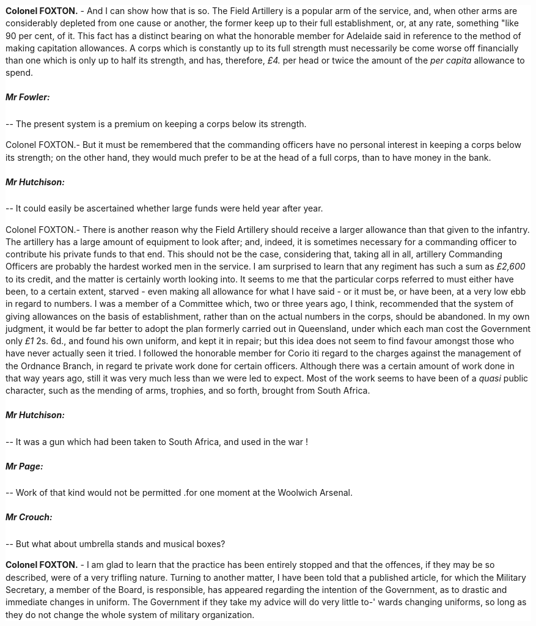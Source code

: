 
 **Colonel FOXTON.** - And I can show how that is so. The Field Artillery is a popular arm of the service, and, when other arms are considerably depleted from one cause or another, the former keep up to their full establishment, or, at any rate, something "like  90  per cent, of it. This fact has a distinct bearing on what the honorable member for Adelaide said in reference to the method of making capitation allowances. A corps which is constantly up to its full strength must necessarily be  come  worse  off  financially than one which is only up to half its strength, and has, therefore,  *£4.*  per head or twice the amount of the  *per capita*  allowance to spend. 

##### Mr Fowler:

--  The present system is a premium on keeping a corps below its strength. 

Colonel FOXTON.- But it must be remembered that the commanding officers have no personal interest in keeping a corps below its strength; on the other hand, they would much prefer to be at the head of a full corps, than to have money in the bank. 

##### Mr Hutchison:

--  It could easily be ascertained whether large funds were held year after year. 

Colonel FOXTON.- There is another reason why the Field Artillery should receive a larger allowance than that given to the infantry. The artillery has a large amount of equipment to look after; and, indeed, it is sometimes necessary for a commanding officer to contribute his private funds to that end. This should not be the case, considering that, taking all in all, artillery Commanding Officers are probably the hardest worked men in the service. I am surprised to learn that any regiment has such a sum as  *£2,600*  to its credit, and the matter is certainly worth looking into. It seems to me that the particular corps referred to must either have been, to a certain extent, starved - even making all allowance for what I have said - or it must be, or have been, at a very low ebb in regard to numbers. I was a member of a Committee which, two or three years ago, I think, recommended that the system of giving allowances on the basis of establishment, rather than on the actual numbers in the corps, should be abandoned. In my own judgment, it would be far better to adopt the plan formerly carried out in Queensland, under which each man cost the Government only  *£1*  2s.  6d., and found his own uniform, and kept it in repair; but this idea does not seem to find favour amongst those who have never actually seen it tried. I followed the honorable member for Corio iti regard to the charges against the management of the Ordnance Branch, in regard te private work done for certain officers. Although there was a certain amount of work done in that way years ago, still it was very much less than we were led to expect. Most of the work seems to have been of a  *quasi*  public character, such as the mending of arms, trophies, and so forth, brought from South Africa. 

##### Mr Hutchison:

--  It was a gun which had been taken to South Africa, and used in the war ! 

##### Mr Page:

--  Work of that kind would not be permitted .for one moment at the Woolwich Arsenal. 

##### Mr Crouch:

--  But what about umbrella stands and musical boxes? 


 **Colonel FOXTON.** - I am glad to learn that the practice has been entirely stopped and that the offences, if they may be so described, were of a very trifling nature. Turning to another matter, I have been told that a published article, for which  the Military Secretary, a member of the Board, is responsible, has appeared regarding the intention of the Government, as to drastic and immediate changes in uniform. The Government if they take my advice will do very little to-' wards changing uniforms, so long as they do not change the whole system of military organization. 
